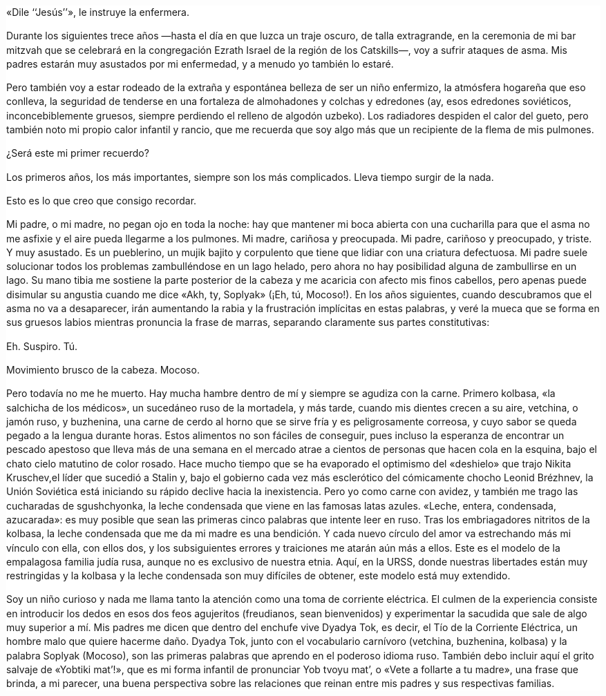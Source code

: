 «Dile ‘‘Jesús’’», le instruye la enfermera.

Durante los siguientes trece años —hasta el día en que luzca un traje oscuro, de talla extragrande, en la ceremonia de mi bar mitzvah que se celebrará en la congregación Ezrath Israel de la región de los Catskills—, voy a sufrir ataques de asma. Mis padres estarán muy asustados por mi enfermedad, y a menudo yo también lo estaré.

Pero también voy a estar rodeado de la extraña y espontánea belleza de ser un niño enfermizo, la atmósfera hogareña que eso conlleva, la seguridad de tenderse en una fortaleza de almohadones y colchas y edredones (ay, esos edredones soviéticos, inconcebiblemente gruesos, siempre perdiendo el relleno de algodón uzbeko). Los radiadores despiden el calor del gueto, pero también noto mi propio calor infantil y rancio, que me recuerda que soy algo más que un recipiente de la flema de mis pulmones.

¿Será este mi primer recuerdo?

Los primeros años, los más importantes, siempre son los más complicados. Lleva tiempo surgir de la nada.

Esto es lo que creo que consigo recordar.

Mi padre, o mi madre, no pegan ojo en toda la noche: hay que mantener mi boca abierta con una cucharilla para que el asma no me asfixie y el aire pueda llegarme a los pulmones. Mi madre, cariñosa y preocupada. Mi padre, cariñoso y preocupado, y triste. Y muy asustado. Es un pueblerino, un mujik bajito y corpulento que tiene que lidiar con una criatura defectuosa. Mi padre suele solucionar todos los problemas zambulléndose en un lago helado, pero ahora no hay posibilidad alguna de zambullirse en un lago. Su mano tibia me sostiene la parte posterior de la cabeza y me acaricia con afecto mis finos cabellos, pero apenas puede disimular su angustia cuando me dice «Akh, ty, Soplyak» (¡Eh, tú, Mocoso!). En los años siguientes, cuando descubramos que el asma no va a desaparecer, irán aumentando la rabia y la frustración implícitas en estas palabras, y veré la mueca que se forma en sus gruesos labios mientras pronuncia la frase de marras, separando claramente sus partes constitutivas:

Eh. Suspiro. Tú.

Movimiento brusco de la cabeza. Mocoso.

Pero todavía no me he muerto. Hay mucha hambre dentro de mí y siempre se agudiza con la carne. Primero kolbasa, «la salchicha de los médicos», un sucedáneo ruso de la mortadela, y más tarde, cuando mis dientes crecen a su aire, vetchina, o jamón ruso, y buzhenina, una carne de cerdo al horno que se sirve fría y es peligrosamente correosa, y cuyo sabor se queda pegado a la lengua durante horas. Estos alimentos no son fáciles de conseguir, pues incluso la esperanza de encontrar un pescado apestoso que lleva más de una semana en el mercado atrae a cientos de personas que hacen cola en la esquina, bajo el chato cielo matutino de color rosado. Hace mucho tiempo que se ha evaporado el optimismo del «deshielo» que trajo Nikita Kruschev,el líder que sucedió a Stalin y, bajo el gobierno cada vez más esclerótico del cómicamente chocho Leonid Brézhnev, la Unión Soviética está iniciando su rápido declive hacia la inexistencia. Pero yo como carne con avidez, y también me trago las cucharadas de sgushchyonka, la leche condensada que viene en las famosas latas azules. «Leche, entera, condensada, azucarada»: es muy posible que sean las primeras cinco palabras que intente leer en ruso. Tras los embriagadores nitritos de la kolbasa, la leche condensada que me da mi madre es una bendición. Y cada nuevo círculo del amor va estrechando más mi vínculo con ella, con ellos dos, y los subsiguientes errores y traiciones me atarán aún más a ellos. Este es el modelo de la empalagosa familia judía rusa, aunque no es exclusivo de nuestra etnia. Aquí, en la URSS, donde nuestras libertades están muy restringidas y la kolbasa y la leche condensada son muy difíciles de obtener, este modelo está muy extendido.

Soy un niño curioso y nada me llama tanto la atención como una toma de corriente eléctrica. El culmen de la experiencia consiste en introducir los dedos en esos dos feos agujeritos (freudianos, sean bienvenidos) y experimentar la sacudida que sale de algo muy superior a mí. Mis padres me dicen que dentro del enchufe vive Dyadya Tok, es decir, el Tío de la Corriente Eléctrica, un hombre malo que quiere hacerme daño. Dyadya Tok, junto con el vocabulario carnívoro (vetchina, buzhenina, kolbasa) y la palabra Soplyak (Mocoso), son las primeras palabras que aprendo en el poderoso idioma ruso. También debo incluir aquí el grito salvaje de «Yobtiki mat’!», que es mi forma infantil de pronunciar Yob tvoyu mat’, o «Vete a follarte a tu madre», una frase que brinda, a mi parecer, una buena perspectiva sobre las relaciones que reinan entre mis padres y sus respectivas familias.
